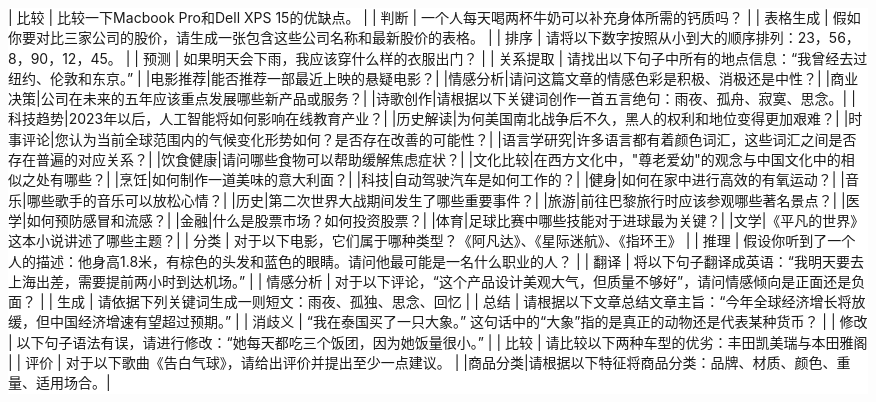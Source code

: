 | 比较 | 比较一下Macbook Pro和Dell XPS 15的优缺点。 |
| 判断 | 一个人每天喝两杯牛奶可以补充身体所需的钙质吗？ |
| 表格生成 | 假如你要对比三家公司的股价，请生成一张包含这些公司名称和最新股价的表格。 |
| 排序 | 请将以下数字按照从小到大的顺序排列：23，56，8，90，12，45。 |
| 预测 | 如果明天会下雨，我应该穿什么样的衣服出门？ |
| 关系提取 | 请找出以下句子中所有的地点信息：“我曾经去过纽约、伦敦和东京。” |
|电影推荐|能否推荐一部最近上映的悬疑电影？|
|情感分析|请问这篇文章的情感色彩是积极、消极还是中性？|
|商业决策|公司在未来的五年应该重点发展哪些新产品或服务？|
|诗歌创作|请根据以下关键词创作一首五言绝句：雨夜、孤舟、寂寞、思念。|
|科技趋势|2023年以后，人工智能将如何影响在线教育产业？|
|历史解读|为何美国南北战争后不久，黑人的权利和地位变得更加艰难？|
|时事评论|您认为当前全球范围内的气候变化形势如何？是否存在改善的可能性？|
|语言学研究|许多语言都有着颜色词汇，这些词汇之间是否存在普遍的对应关系？|
|饮食健康|请问哪些食物可以帮助缓解焦虑症状？|
|文化比较|在西方文化中，"尊老爱幼"的观念与中国文化中的相似之处有哪些？|
|烹饪|如何制作一道美味的意大利面？|
|科技|自动驾驶汽车是如何工作的？|
|健身|如何在家中进行高效的有氧运动？|
|音乐|哪些歌手的音乐可以放松心情？|
|历史|第二次世界大战期间发生了哪些重要事件？|
|旅游|前往巴黎旅行时应该参观哪些著名景点？|
|医学|如何预防感冒和流感？|
|金融|什么是股票市场？如何投资股票？|
|体育|足球比赛中哪些技能对于进球最为关键？|
|文学|《平凡的世界》这本小说讲述了哪些主题？|
| 分类 | 对于以下电影，它们属于哪种类型？《阿凡达》、《星际迷航》、《指环王》 |
| 推理 | 假设你听到了一个人的描述：他身高1.8米，有棕色的头发和蓝色的眼睛。请问他最可能是一名什么职业的人？ |
| 翻译 | 将以下句子翻译成英语：“我明天要去上海出差，需要提前两小时到达机场。” |
| 情感分析 | 对于以下评论，“这个产品设计美观大气，但质量不够好”，请问情感倾向是正面还是负面？ |
| 生成 | 请依据下列关键词生成一则短文：雨夜、孤独、思念、回忆 |
| 总结 | 请根据以下文章总结文章主旨：“今年全球经济增长将放缓，但中国经济增速有望超过预期。” |
| 消歧义 | “我在泰国买了一只大象。” 这句话中的“大象”指的是真正的动物还是代表某种货币？ |
| 修改 | 以下句子语法有误，请进行修改：“她每天都吃三个饭团，因为她饭量很小。” |
| 比较 | 请比较以下两种车型的优劣：丰田凯美瑞与本田雅阁 |
| 评价 | 对于以下歌曲《告白气球》，请给出评价并提出至少一点建议。 |
|商品分类|请根据以下特征将商品分类：品牌、材质、颜色、重量、适用场合。|